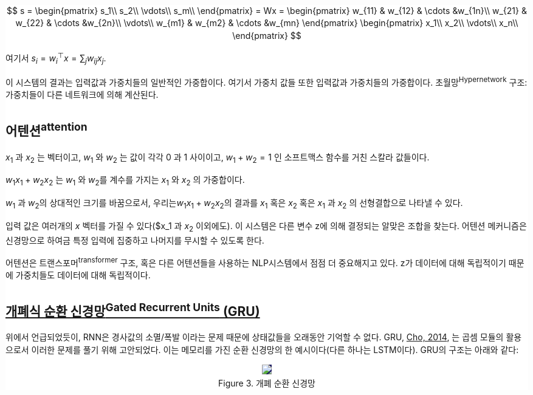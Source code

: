 $$
s =
\begin{pmatrix}
s_1\\
s_2\\
\vdots\\
s_m\\
\end{pmatrix} = Wx =  \begin{pmatrix}
w_{11} & w_{12} & \cdots &w_{1n}\\
w_{21} & w_{22} & \cdots &w_{2n}\\
\vdots\\
w_{m1} & w_{m2} & \cdots &w_{mn}
\end{pmatrix}
\begin{pmatrix}
x_1\\
x_2\\
\vdots\\
x_n\\
\end{pmatrix}
$$

여기서 $s_i = w_{i}^\top x = \sum_j w_{ij}x_j$.

이 시스템의 결과는 입력값과 가중치들의 일반적인 가중합이다. 여기서 가중치 값들 또한 입력값과 가중치들의 가중합이다. 
초월망<sup>Hypernetwork</sup> 구조: 가중치들이 다른 네트워크에 의해 계산된다.


## 어텐션<sup>attention</sup>

$x_1$ 과 $x_2$ 는 벡터이고, $w_1$ 와 $w_2$ 는 값이 각각  0 과 1 사이이고,  $w_1 + w_2 = 1$ 인 소프트맥스 함수를 거친 스칼라 값들이다.

$w_1x_1 + w_2x_2$ 는 $w_1$ 와 $w_2$를 계수를 가지는 $x_1$ 와 $x_2$ 의 가중합이다.

$w_1$ 과 $w_2$의 상대적인 크기를 바꿈으로서, 우리는$w_1x_1 + w_2x_2$의 결과를 $x_1$ 혹은 $x_2$ 혹은 $x_1$ 과 $x_2$ 의 선형결합으로 나타낼 수 있다.

입력 값은 여러개의 $x$ 벡터를 가질 수 있다($x_1 과 $x_2$ 이외에도). 이 시스템은 다른 변수 z에 의해 결정되는 알맞은 조합을 찾는다. 어텐션 메커니즘은 신경망으로 하여금 특정 입력에 집중하고 나머지를 무시할 수 있도록 한다.

어텐션은 트랜스포머<sup>transformer</sup> 구조, 혹은 다른 어텐션들을 사용하는 NLP시스템에서 점점 더 중요해지고 있다.
z가 데이터에 대해 독립적이기 때문에 가중치들도 데이터에 대해 독립적이다.


## [개폐식 순환 신경망<sup>Gated Recurrent Units</sup> (GRU)](https://www.youtube.com/watch?v=ycbMGyCPzvE&t=3549s)

위에서 언급되었듯이, RNN은 경사값의 소멸/폭발 이라는 문제 때문에 상태값들을 오래동안 기억할 수 없다. GRU, [Cho, 2014](https://arxiv.org/abs/1406.1078), 는 곱셈 모듈의 활용으로서 이러한 문제를 풀기 위해 고안되었다. 이는 메모리를 가진 순환 신경망의 한 예시이다(다른 하나는 LSTM이다). GRU의 구조는 아래와 같다:

<center>
<img src="{{site.baseurl}}/images/week06/06-2/GRU.png" height="300px" style="background-color:#226;"/><br>
Figure 3. 개폐 순환 신경망
</center>

